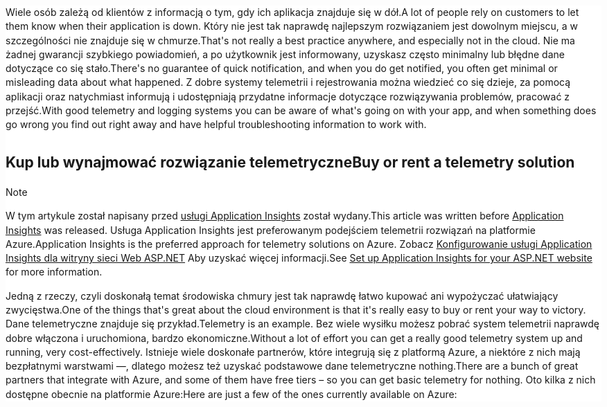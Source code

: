 
<span data-ttu-id="3dc2f-110">Wiele osób zależą od klientów z informacją o tym, gdy ich aplikacja znajduje się w dół.</span><span class="sxs-lookup"><span data-stu-id="3dc2f-110">A lot of people rely on customers to let them know when their application is down.</span></span> <span data-ttu-id="3dc2f-111">Który nie jest tak naprawdę najlepszym rozwiązaniem jest dowolnym miejscu, a w szczególności nie znajduje się w chmurze.</span><span class="sxs-lookup"><span data-stu-id="3dc2f-111">That's not really a best practice anywhere, and especially not in the cloud.</span></span> <span data-ttu-id="3dc2f-112">Nie ma żadnej gwarancji szybkiego powiadomień, a po użytkownik jest informowany, uzyskasz często minimalny lub błędne dane dotyczące co się stało.</span><span class="sxs-lookup"><span data-stu-id="3dc2f-112">There's no guarantee of quick notification, and when you do get notified, you often get minimal or misleading data about what happened.</span></span> <span data-ttu-id="3dc2f-113">Z dobre systemy telemetrii i rejestrowania można wiedzieć co się dzieje, za pomocą aplikacji oraz natychmiast informują i udostępniają przydatne informacje dotyczące rozwiązywania problemów, pracować z przejść.</span><span class="sxs-lookup"><span data-stu-id="3dc2f-113">With good telemetry and logging systems you can be aware of what's going on with your app, and when something does go wrong you find out right away and have helpful troubleshooting information to work with.</span></span>

## <a name="buy-or-rent-a-telemetry-solution"></a><span data-ttu-id="3dc2f-114">Kup lub wynajmować rozwiązanie telemetryczne</span><span class="sxs-lookup"><span data-stu-id="3dc2f-114">Buy or rent a telemetry solution</span></span>

> [!NOTE]
> <span data-ttu-id="3dc2f-115">W tym artykule został napisany przed [usługi Application Insights](/azure/application-insights/app-insights-overview) został wydany.</span><span class="sxs-lookup"><span data-stu-id="3dc2f-115">This article was written before [Application Insights](/azure/application-insights/app-insights-overview) was released.</span></span> <span data-ttu-id="3dc2f-116">Usługa Application Insights jest preferowanym podejściem telemetrii rozwiązań na platformie Azure.</span><span class="sxs-lookup"><span data-stu-id="3dc2f-116">Application Insights is the preferred approach for telemetry solutions on Azure.</span></span> <span data-ttu-id="3dc2f-117">Zobacz [Konfigurowanie usługi Application Insights dla witryny sieci Web ASP.NET](/azure/application-insights/app-insights-asp-net) Aby uzyskać więcej informacji.</span><span class="sxs-lookup"><span data-stu-id="3dc2f-117">See [Set up Application Insights for your ASP.NET website](/azure/application-insights/app-insights-asp-net) for more information.</span></span>


<span data-ttu-id="3dc2f-118">Jedną z rzeczy, czyli doskonałą temat środowiska chmury jest tak naprawdę łatwo kupować ani wypożyczać ułatwiający zwycięstwa.</span><span class="sxs-lookup"><span data-stu-id="3dc2f-118">One of the things that's great about the cloud environment is that it's really easy to buy or rent your way to victory.</span></span> <span data-ttu-id="3dc2f-119">Dane telemetryczne znajduje się przykład.</span><span class="sxs-lookup"><span data-stu-id="3dc2f-119">Telemetry is an example.</span></span> <span data-ttu-id="3dc2f-120">Bez wiele wysiłku możesz pobrać system telemetrii naprawdę dobre włączona i uruchomiona, bardzo ekonomiczne.</span><span class="sxs-lookup"><span data-stu-id="3dc2f-120">Without a lot of effort you can get a really good telemetry system up and running, very cost-effectively.</span></span> <span data-ttu-id="3dc2f-121">Istnieje wiele doskonałe partnerów, które integrują się z platformą Azure, a niektóre z nich mają bezpłatnymi warstwami —, dlatego możesz też uzyskać podstawowe dane telemetryczne nothing.</span><span class="sxs-lookup"><span data-stu-id="3dc2f-121">There are a bunch of great partners that integrate with Azure, and some of them have free tiers – so you can get basic telemetry for nothing.</span></span> <span data-ttu-id="3dc2f-122">Oto kilka z nich dostępne obecnie na platformie Azure:</span><span class="sxs-lookup"><span data-stu-id="3dc2f-122">Here are just a few of the ones currently available on Azure:</span></span>

